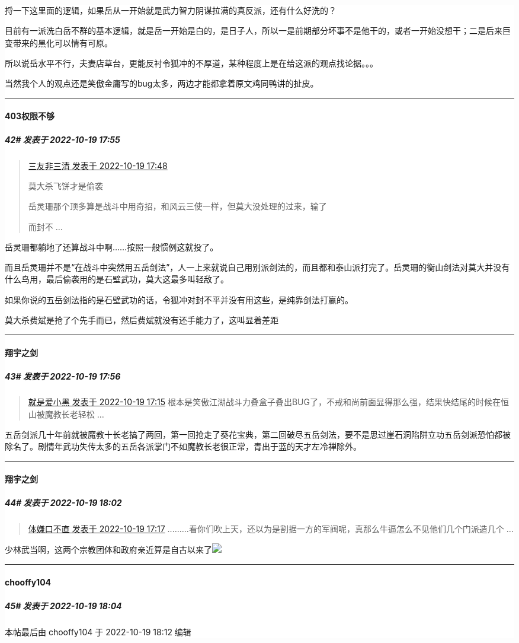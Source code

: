 捋一下这里面的逻辑，如果岳从一开始就是武力智力阴谋拉满的真反派，还有什么好洗的？

目前有一派洗白岳不群的基本逻辑，就是岳一开始是白的，是日子人，所以一是前期部分坏事不是他干的，或者一开始没想干；二是后来巨变带来的黑化可以情有可原。

所以说岳水平不行，夫妻店草台，更能反衬令狐冲的不厚道，某种程度上是在给这派的观点找论据。。。

当然我个人的观点还是笑傲金庸写的bug太多，两边才能都拿着原文鸡同鸭讲的扯皮。

*****

####  403权限不够  
##### 42#       发表于 2022-10-19 17:55

<blockquote><a href="httphttps://bbs.saraba1st.com/2b/forum.php?mod=redirect&amp;goto=findpost&amp;pid=57991379&amp;ptid=2100478" target="_blank">三友非三清 发表于 2022-10-19 17:48</a>

莫大杀飞饼才是偷袭

岳灵珊那个顶多算是战斗中用奇招，和风云三使一样，但莫大没处理的过来，输了

而封不 ...</blockquote>
岳灵珊都躺地了还算战斗中啊……按照一般惯例这就投了。

而且岳灵珊并不是“在战斗中突然用五岳剑法”，人一上来就说自己用别派剑法的，而且都和泰山派打完了。岳灵珊的衡山剑法对莫大并没有什么鸟用，最后偷袭用的是石壁武功，莫大这最多叫轻敌了。

如果你说的五岳剑法指的是石壁武功的话，令狐冲对封不平并没有用这些，是纯靠剑法打赢的。

莫大杀费斌是抢了个先手而已，然后费斌就没有还手能力了，这叫显着差距

*****

####  翔宇之剑  
##### 43#       发表于 2022-10-19 17:56

<blockquote><a href="httphttps://bbs.saraba1st.com/2b/forum.php?mod=redirect&amp;goto=findpost&amp;pid=57990809&amp;ptid=2100478" target="_blank">就是爱小黑 发表于 2022-10-19 17:15</a>
根本是笑傲江湖战斗力叠盒子叠出BUG了，不戒和尚前面显得那么强，结果快结尾的时候在恒山被魔教长老轻松 ...</blockquote>
五岳剑派几十年前就被魔教十长老搞了两回，第一回抢走了葵花宝典，第二回破尽五岳剑法，要不是思过崖石洞陷阱立功五岳剑派恐怕都被除名了。剧情年武功失传太多的五岳各派掌门不如魔教长老很正常，青出于蓝的天才左冷禅除外。

*****

####  翔宇之剑  
##### 44#       发表于 2022-10-19 18:02

<blockquote><a href="httphttps://bbs.saraba1st.com/2b/forum.php?mod=redirect&amp;goto=findpost&amp;pid=57990850&amp;ptid=2100478" target="_blank">体嫌口不直 发表于 2022-10-19 17:17</a>
.........看你们吹上天，还以为是割据一方的军阀呢，真那么牛逼怎么不见他们几个门派造几个 ...</blockquote>
少林武当啊，这两个宗教团体和政府亲近算是自古以来了<img src="https://static.saraba1st.com/image/smiley/face2017/053.png" referrerpolicy="no-referrer">

*****

####  chooffy104  
##### 45#       发表于 2022-10-19 18:04

 本帖最后由 chooffy104 于 2022-10-19 18:12 编辑 
